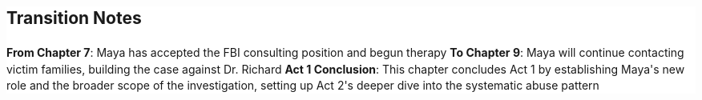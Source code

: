## Transition Notes

**From Chapter 7**: Maya has accepted the FBI consulting position and begun therapy
**To Chapter 9**: Maya will continue contacting victim families, building the case against Dr. Richard
**Act 1 Conclusion**: This chapter concludes Act 1 by establishing Maya's new role and the broader scope of the investigation, setting up Act 2's deeper dive into the systematic abuse pattern

